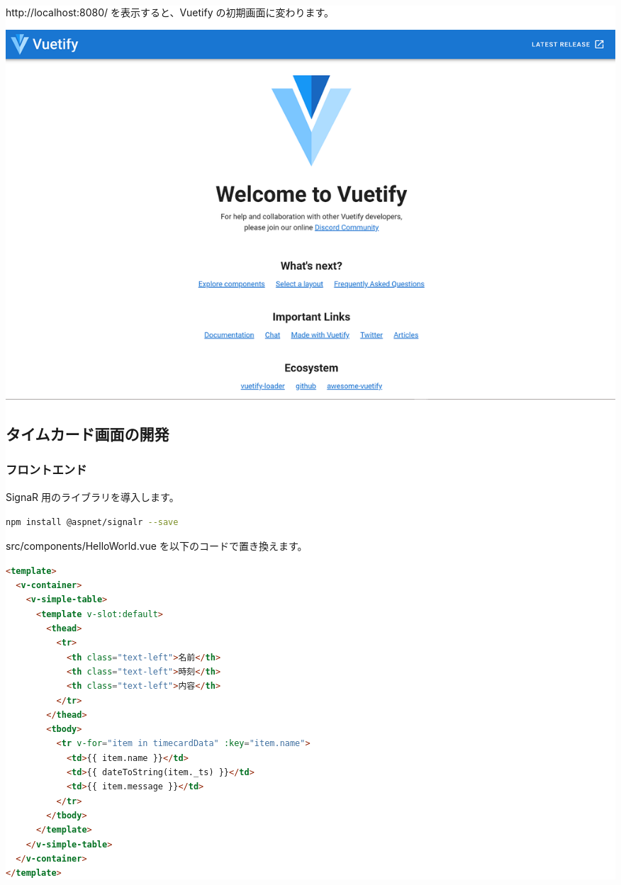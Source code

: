 http://localhost:8080/ を表示すると、Vuetify の初期画面に変わります。

![Vuetify導入後](../images/04-initial-vuetify-app.png)

## タイムカード画面の開発
### フロントエンド

SignaR 用のライブラリを導入します。

```bash
npm install @aspnet/signalr --save
```

src/components/HelloWorld.vue を以下のコードで置き換えます。

```html
<template>
  <v-container>
    <v-simple-table>
      <template v-slot:default>
        <thead>
          <tr>
            <th class="text-left">名前</th>
            <th class="text-left">時刻</th>
            <th class="text-left">内容</th>
          </tr>
        </thead>
        <tbody>
          <tr v-for="item in timecardData" :key="item.name">
            <td>{{ item.name }}</td>
            <td>{{ dateToString(item._ts) }}</td>
            <td>{{ item.message }}</td>
          </tr>
        </tbody>
      </template>
    </v-simple-table>
  </v-container>
</template>
```